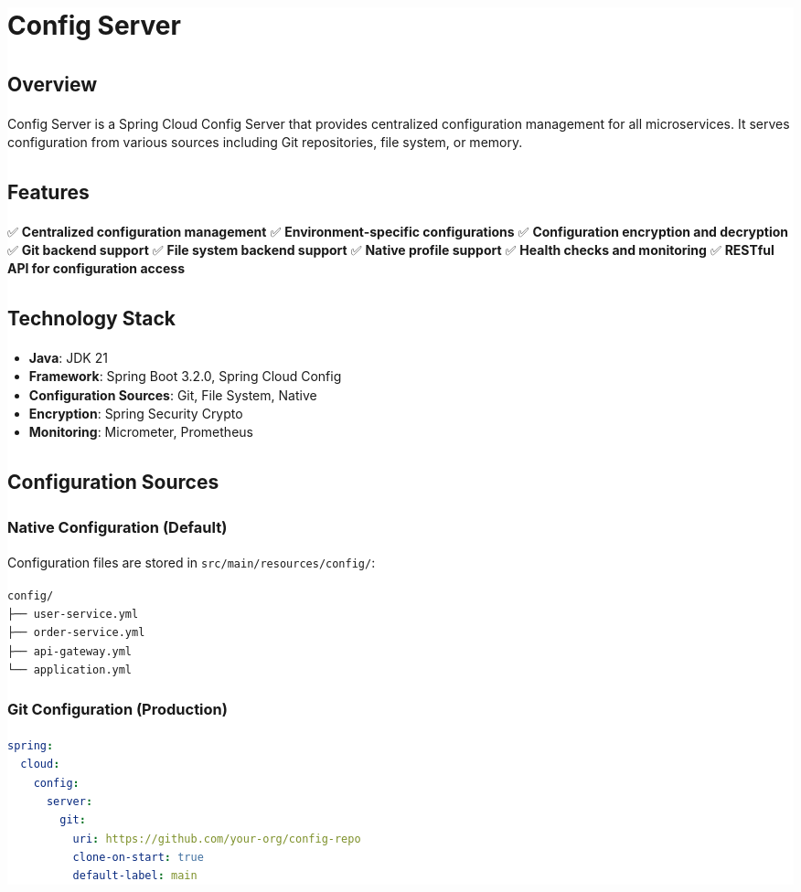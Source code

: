 # Config Server

## Overview

Config Server is a Spring Cloud Config Server that provides centralized configuration management for all microservices. It serves configuration from various sources including Git repositories, file system, or memory.

## Features

✅ **Centralized configuration management**
✅ **Environment-specific configurations**
✅ **Configuration encryption and decryption**
✅ **Git backend support**
✅ **File system backend support**
✅ **Native profile support**
✅ **Health checks and monitoring**
✅ **RESTful API for configuration access**

## Technology Stack

- **Java**: JDK 21
- **Framework**: Spring Boot 3.2.0, Spring Cloud Config
- **Configuration Sources**: Git, File System, Native
- **Encryption**: Spring Security Crypto
- **Monitoring**: Micrometer, Prometheus

## Configuration Sources

### Native Configuration (Default)
Configuration files are stored in `src/main/resources/config/`:

```
config/
├── user-service.yml
├── order-service.yml
├── api-gateway.yml
└── application.yml
```

### Git Configuration (Production)
```yaml
spring:
  cloud:
    config:
      server:
        git:
          uri: https://github.com/your-org/config-repo
          clone-on-start: true
          default-label: main
```
